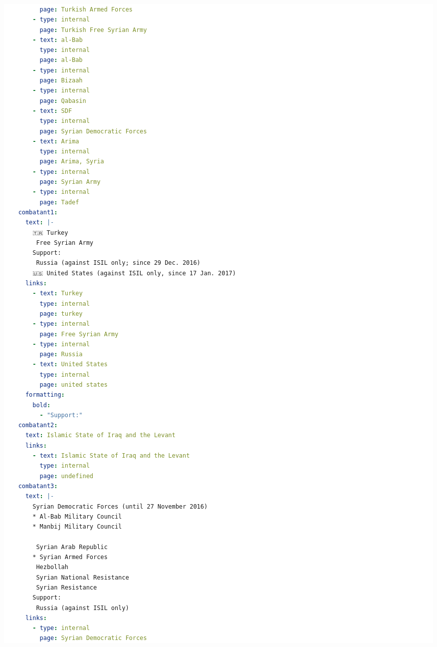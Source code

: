 ```yaml
          page: Turkish Armed Forces
        - type: internal
          page: Turkish Free Syrian Army
        - text: al-Bab
          type: internal
          page: al-Bab
        - type: internal
          page: Bizaah
        - type: internal
          page: Qabasin
        - text: SDF
          type: internal
          page: Syrian Democratic Forces
        - text: Arima
          type: internal
          page: Arima, Syria
        - type: internal
          page: Syrian Army
        - type: internal
          page: Tadef
    combatant1:
      text: |-
        🇹🇷 Turkey
         Free Syrian Army
        Support:
         Russia (against ISIL only; since 29 Dec. 2016)
        🇺🇸 United States (against ISIL only, since 17 Jan. 2017)
      links:
        - text: Turkey
          type: internal
          page: turkey
        - type: internal
          page: Free Syrian Army
        - type: internal
          page: Russia
        - text: United States
          type: internal
          page: united states
      formatting:
        bold:
          - "Support:"
    combatant2:
      text: Islamic State of Iraq and the Levant
      links:
        - text: Islamic State of Iraq and the Levant
          type: internal
          page: undefined
    combatant3:
      text: |-
        Syrian Democratic Forces (until 27 November 2016) 
        * Al-Bab Military Council
        * Manbij Military Council 

         Syrian Arab Republic 
        * Syrian Armed Forces
         Hezbollah 
         Syrian National Resistance 
         Syrian Resistance 
        Support:
         Russia (against ISIL only)
      links:
        - type: internal
          page: Syrian Democratic Forces
```